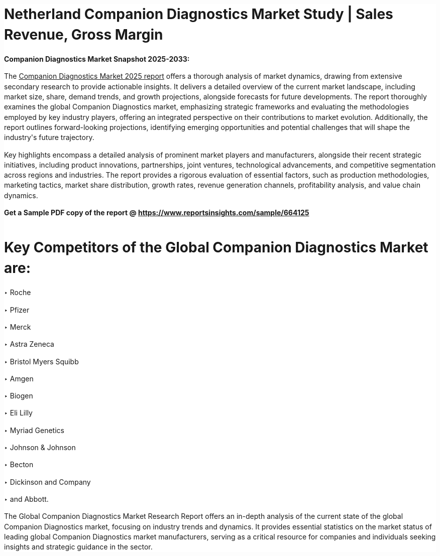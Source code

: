 # Netherland Companion Diagnostics Market Study | Sales Revenue, Gross Margin

<strong>Companion Diagnostics Market Snapshot 2025-2033:</strong>

 The <a href=https://www.reportsinsights.com/sample/664125>Companion Diagnostics Market 2025 report</a> offers a thorough analysis of market dynamics, drawing from extensive secondary research to provide actionable insights. It delivers a detailed overview of the current market landscape, including market size, share, demand trends, and growth projections, alongside forecasts for future developments. The report thoroughly examines the global Companion Diagnostics market, emphasizing strategic frameworks and evaluating the methodologies employed by key industry players, offering an integrated perspective on their contributions to market evolution. Additionally, the report outlines forward-looking projections, identifying emerging opportunities and potential challenges that will shape the industry's future trajectory.

Key highlights encompass a detailed analysis of prominent market players and manufacturers, alongside their recent strategic initiatives, including product innovations, partnerships, joint ventures, technological advancements, and competitive segmentation across regions and industries. The report provides a rigorous evaluation of essential factors, such as production methodologies, marketing tactics, market share distribution, growth rates, revenue generation channels, profitability analysis, and value chain dynamics.

<strong>Get a Sample PDF copy of the report @ <a href=https://www.reportsinsights.com/sample/664125>https://www.reportsinsights.com/sample/664125</a></strong>

# <strong>Key Competitors of the Global Companion Diagnostics Market are:</strong>

‣ Roche

‣ Pfizer

‣ Merck

‣ Astra Zeneca

‣ Bristol Myers Squibb

‣ Amgen

‣ Biogen

‣ Eli Lilly

‣ Myriad Genetics

‣ Johnson & Johnson

‣ Becton

‣ Dickinson and Company

‣ and Abbott.

The Global Companion Diagnostics Market Research Report offers an in-depth analysis of the current state of the global Companion Diagnostics market, focusing on industry trends and dynamics. It provides essential statistics on the market status of leading global Companion Diagnostics market manufacturers, serving as a critical resource for companies and individuals seeking insights and strategic guidance in the sector.
